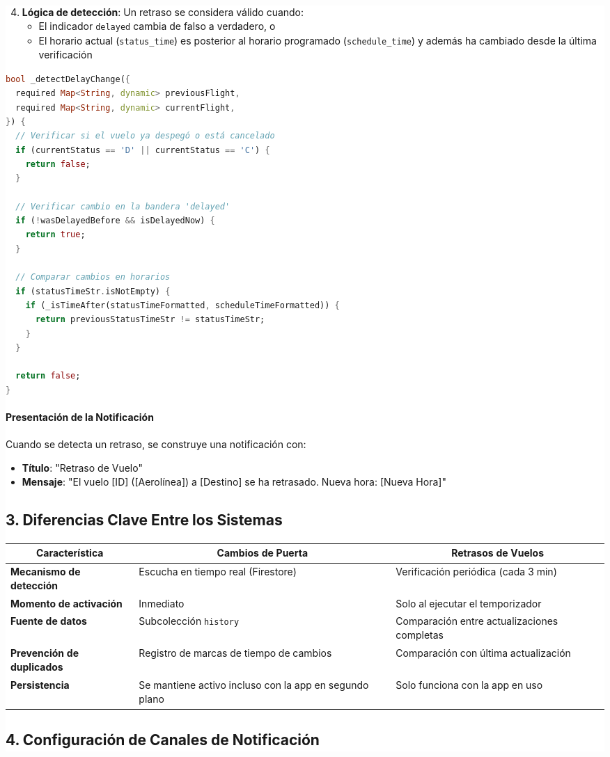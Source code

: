 4. **Lógica de detección**: Un retraso se considera válido cuando:
   - El indicador `delayed` cambia de falso a verdadero, o
   - El horario actual (`status_time`) es posterior al horario programado (`schedule_time`) y además ha cambiado desde la última verificación

```dart
bool _detectDelayChange({
  required Map<String, dynamic> previousFlight,
  required Map<String, dynamic> currentFlight,
}) {
  // Verificar si el vuelo ya despegó o está cancelado
  if (currentStatus == 'D' || currentStatus == 'C') {
    return false;
  }

  // Verificar cambio en la bandera 'delayed'
  if (!wasDelayedBefore && isDelayedNow) {
    return true;
  }

  // Comparar cambios en horarios
  if (statusTimeStr.isNotEmpty) {
    if (_isTimeAfter(statusTimeFormatted, scheduleTimeFormatted)) {
      return previousStatusTimeStr != statusTimeStr;
    }
  }

  return false;
}
```

#### Presentación de la Notificación

Cuando se detecta un retraso, se construye una notificación con:

- **Título**: "Retraso de Vuelo"
- **Mensaje**: "El vuelo [ID] ([Aerolínea]) a [Destino] se ha retrasado. Nueva hora: [Nueva Hora]"

## 3. Diferencias Clave Entre los Sistemas

| Característica               | Cambios de Puerta                                      | Retrasos de Vuelos                          |
| ---------------------------- | ------------------------------------------------------ | ------------------------------------------- |
| **Mecanismo de detección**   | Escucha en tiempo real (Firestore)                     | Verificación periódica (cada 3 min)         |
| **Momento de activación**    | Inmediato                                              | Solo al ejecutar el temporizador            |
| **Fuente de datos**          | Subcolección `history`                                 | Comparación entre actualizaciones completas |
| **Prevención de duplicados** | Registro de marcas de tiempo de cambios                | Comparación con última actualización        |
| **Persistencia**             | Se mantiene activo incluso con la app en segundo plano | Solo funciona con la app en uso             |

## 4. Configuración de Canales de Notificación
